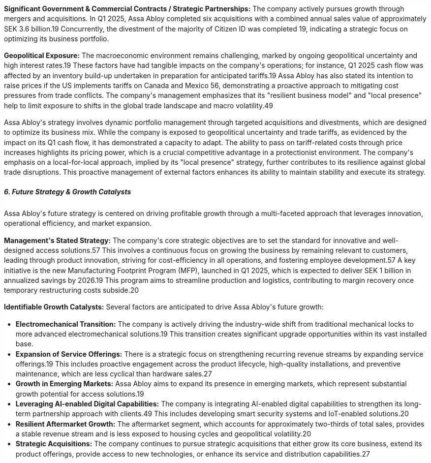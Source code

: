 **Significant Government & Commercial Contracts / Strategic Partnerships:** The company actively pursues growth through mergers and acquisitions. In Q1 2025, Assa Abloy completed six acquisitions with a combined annual sales value of approximately SEK 3.6 billion.19 Concurrently, the divestment of the majority of Citizen ID was completed 19, indicating a strategic focus on optimizing its business portfolio.

**Geopolitical Exposure:** The macroeconomic environment remains challenging, marked by ongoing geopolitical uncertainty and high interest rates.19 These factors have had tangible impacts on the company's operations; for instance, Q1 2025 cash flow was affected by an inventory build-up undertaken in preparation for anticipated tariffs.19 Assa Abloy has also stated its intention to raise prices if the US implements tariffs on Canada and Mexico 56, demonstrating a proactive approach to mitigating cost pressures from trade conflicts. The company's management emphasizes that its "resilient business model" and "local presence" help to limit exposure to shifts in the global trade landscape and macro volatility.49

Assa Abloy's strategy involves dynamic portfolio management through targeted acquisitions and divestments, which are designed to optimize its business mix. While the company is exposed to geopolitical uncertainty and trade tariffs, as evidenced by the impact on its Q1 cash flow, it has demonstrated a capacity to adapt. The ability to pass on tariff-related costs through price increases highlights its pricing power, which is a crucial competitive advantage in a protectionist environment. The company's emphasis on a local-for-local approach, implied by its "local presence" strategy, further contributes to its resilience against global trade disruptions. This proactive management of external factors enhances its ability to maintain stability and execute its strategy.

##### **6. Future Strategy & Growth Catalysts**

Assa Abloy's future strategy is centered on driving profitable growth through a multi-faceted approach that leverages innovation, operational efficiency, and market expansion.

**Management's Stated Strategy:** The company's core strategic objectives are to set the standard for innovative and well-designed access solutions.57 This involves a continuous focus on growing the business by remaining relevant to customers, leading through product innovation, striving for cost-efficiency in all operations, and fostering employee development.57 A key initiative is the new Manufacturing Footprint Program (MFP), launched in Q1 2025, which is expected to deliver SEK 1 billion in annualized savings by 2026.19 This program aims to streamline production and logistics, contributing to margin recovery once temporary restructuring costs subside.20

**Identifiable Growth Catalysts:** Several factors are anticipated to drive Assa Abloy's future growth:

* **Electromechanical Transition:** The company is actively driving the industry-wide shift from traditional mechanical locks to more advanced electromechanical solutions.19 This transition creates significant upgrade opportunities within its vast installed base.
* **Expansion of Service Offerings:** There is a strategic focus on strengthening recurring revenue streams by expanding service offerings.19 This includes proactive engagement across the product lifecycle, high-quality installations, and preventive maintenance, which are less cyclical than hardware sales.27
* **Growth in Emerging Markets:** Assa Abloy aims to expand its presence in emerging markets, which represent substantial growth potential for access solutions.19
* **Leveraging AI-enabled Digital Capabilities:** The company is integrating AI-enabled digital capabilities to strengthen its long-term partnership approach with clients.49 This includes developing smart security systems and IoT-enabled solutions.20
* **Resilient Aftermarket Growth:** The aftermarket segment, which accounts for approximately two-thirds of total sales, provides a stable revenue stream and is less exposed to housing cycles and geopolitical volatility.20
* **Strategic Acquisitions:** The company continues to pursue strategic acquisitions that either grow its core business, extend its product offerings, provide access to new technologies, or enhance its service and distribution capabilities.27
